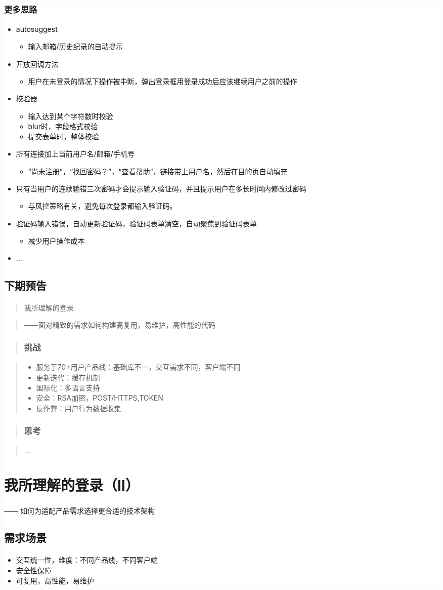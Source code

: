 ### 更多思路

* autosuggest

    * 输入邮箱/历史纪录的自动提示

* 开放回调方法
    * 用户在未登录的情况下操作被中断，弹出登录框用登录成功后应该继续用户之前的操作



* 校验器
    * 输入达到某个字符数时校验
    * blur时，字段格式校验
    * 提交表单时，整体校验

* 所有连接加上当前用户名/邮箱/手机号
    * “尚未注册”，“找回密码？”，“查看帮助”，链接带上用户名，然后在目的页自动填充



* 只有当用户的连续输错三次密码才会提示输入验证码，并且提示用户在多长时间内修改过密码
    * 与风控策略有关，避免每次登录都输入验证码。

* 验证码输入错误，自动更新验证码，验证码表单清空，自动聚焦到验证码表单
    * 减少用户操作成本

* ...



## 下期预告

> 我所理解的登录

> ——面对精致的需求如何构建高复用，易维护，高性能的代码

> ### 挑战

> * 服务于70+用户产品线：基础库不一，交互需求不同，客户端不同
> * 更新迭代：缓存机制
> * 国际化：多语言支持
> * 安全：RSA加密，POST/HTTPS,TOKEN
> * 反作弊：用户行为数据收集

> ### 思考

> ... 



# 我所理解的登录（Ⅱ）

—— 如何为适配产品需求选择更合适的技术架构



## 需求场景
* 交互统一性，维度：不同产品线，不同客户端
* 安全性保障
* 可复用，高性能，易维护
